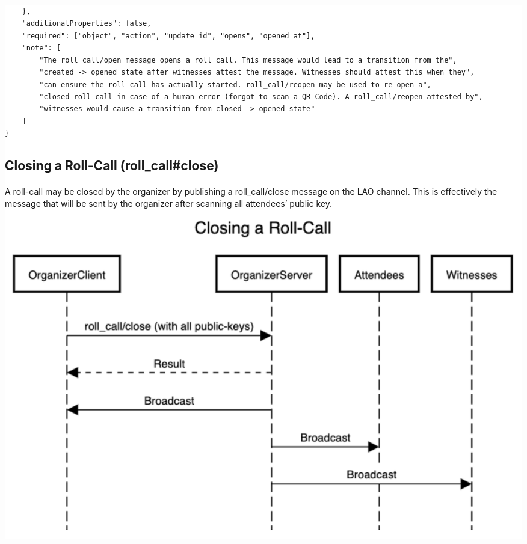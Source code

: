 ```json5
    },
    "additionalProperties": false,
    "required": ["object", "action", "update_id", "opens", "opened_at"],
    "note": [
        "The roll_call/open message opens a roll call. This message would lead to a transition from the",
        "created -> opened state after witnesses attest the message. Witnesses should attest this when they",
        "can ensure the roll call has actually started. roll_call/reopen may be used to re-open a",
        "closed roll call in case of a human error (forgot to scan a QR Code). A roll_call/reopen attested by",
        "witnesses would cause a transition from closed -> opened state"
    ]
}

```

## Closing a Roll-Call (roll_call#close)

A roll-call may be closed by the organizer by publishing a roll_call/close
message on the LAO channel. This is effectively the message that will be sent by
the organizer after scanning all attendees’ public key. 

![](assets/close_roll_call.png)
